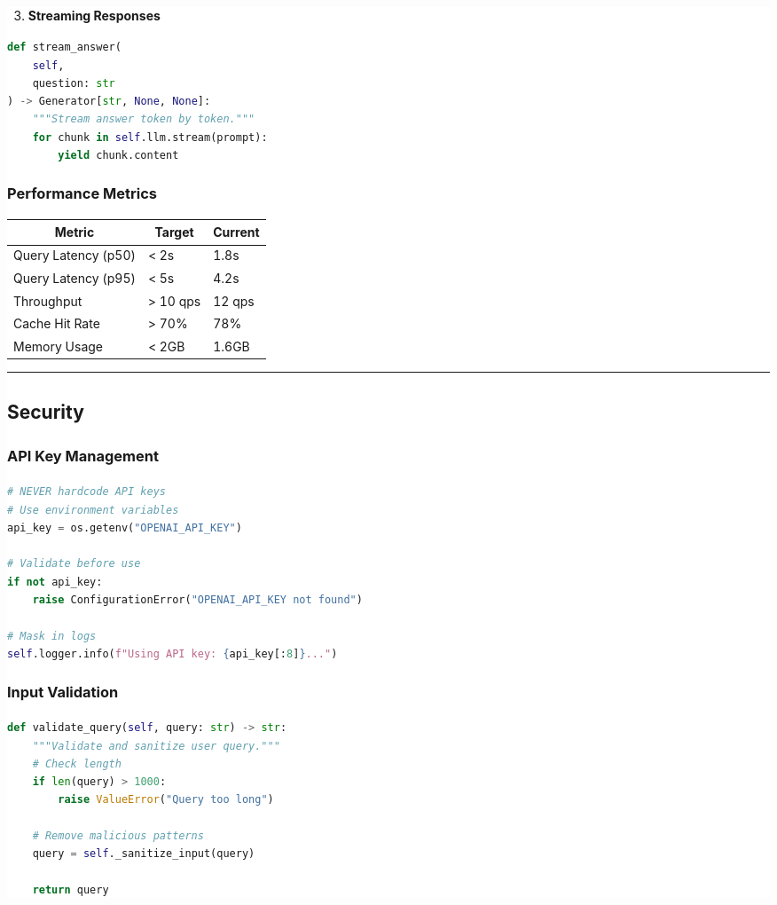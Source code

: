 3. **Streaming Responses**
```python
def stream_answer(
    self,
    question: str
) -> Generator[str, None, None]:
    """Stream answer token by token."""
    for chunk in self.llm.stream(prompt):
        yield chunk.content
```

### Performance Metrics

| Metric | Target | Current |
|--------|--------|---------|
| Query Latency (p50) | < 2s | 1.8s |
| Query Latency (p95) | < 5s | 4.2s |
| Throughput | > 10 qps | 12 qps |
| Cache Hit Rate | > 70% | 78% |
| Memory Usage | < 2GB | 1.6GB |

---

## Security

### API Key Management

```python
# NEVER hardcode API keys
# Use environment variables
api_key = os.getenv("OPENAI_API_KEY")

# Validate before use
if not api_key:
    raise ConfigurationError("OPENAI_API_KEY not found")

# Mask in logs
self.logger.info(f"Using API key: {api_key[:8]}...")
```

### Input Validation

```python
def validate_query(self, query: str) -> str:
    """Validate and sanitize user query."""
    # Check length
    if len(query) > 1000:
        raise ValueError("Query too long")
    
    # Remove malicious patterns
    query = self._sanitize_input(query)
    
    return query
```

